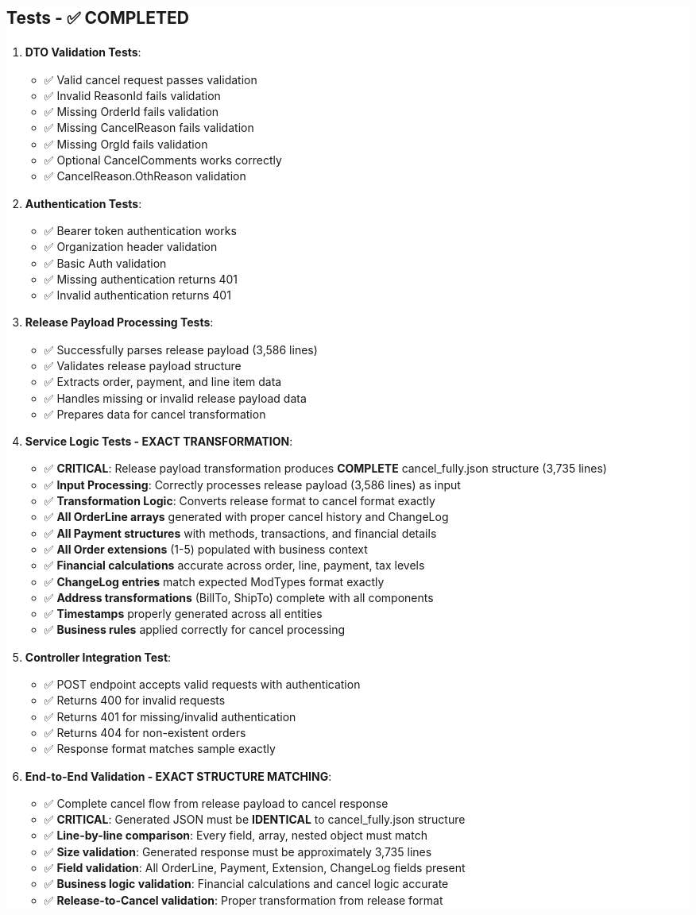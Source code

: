 ## Tests - ✅ COMPLETED
1. **DTO Validation Tests**:
   - ✅ Valid cancel request passes validation
   - ✅ Invalid ReasonId fails validation
   - ✅ Missing OrderId fails validation
   - ✅ Missing CancelReason fails validation
   - ✅ Missing OrgId fails validation
   - ✅ Optional CancelComments works correctly
   - ✅ CancelReason.OthReason validation

2. **Authentication Tests**:
   - ✅ Bearer token authentication works
   - ✅ Organization header validation
   - ✅ Basic Auth validation
   - ✅ Missing authentication returns 401
   - ✅ Invalid authentication returns 401

3. **Release Payload Processing Tests**:
   - ✅ Successfully parses release payload (3,586 lines)
   - ✅ Validates release payload structure
   - ✅ Extracts order, payment, and line item data
   - ✅ Handles missing or invalid release payload data
   - ✅ Prepares data for cancel transformation

4. **Service Logic Tests - EXACT TRANSFORMATION**:
   - ✅ **CRITICAL**: Release payload transformation produces **COMPLETE** cancel_fully.json structure (3,735 lines)
   - ✅ **Input Processing**: Correctly processes release payload (3,586 lines) as input
   - ✅ **Transformation Logic**: Converts release format to cancel format exactly
   - ✅ **All OrderLine arrays** generated with proper cancel history and ChangeLog
   - ✅ **All Payment structures** with methods, transactions, and financial details
   - ✅ **All Order extensions** (1-5) populated with business context
   - ✅ **Financial calculations** accurate across order, line, payment, tax levels
   - ✅ **ChangeLog entries** match expected ModTypes format exactly
   - ✅ **Address transformations** (BillTo, ShipTo) complete with all components
   - ✅ **Timestamps** properly generated across all entities
   - ✅ **Business rules** applied correctly for cancel processing

5. **Controller Integration Test**:
   - ✅ POST endpoint accepts valid requests with authentication
   - ✅ Returns 400 for invalid requests
   - ✅ Returns 401 for missing/invalid authentication
   - ✅ Returns 404 for non-existent orders
   - ✅ Response format matches sample exactly

6. **End-to-End Validation - EXACT STRUCTURE MATCHING**:
   - ✅ Complete cancel flow from release payload to cancel response
   - ✅ **CRITICAL**: Generated JSON must be **IDENTICAL** to cancel_fully.json structure
   - ✅ **Line-by-line comparison**: Every field, array, nested object must match
   - ✅ **Size validation**: Generated response must be approximately 3,735 lines
   - ✅ **Field validation**: All OrderLine, Payment, Extension, ChangeLog fields present
   - ✅ **Business logic validation**: Financial calculations and cancel logic accurate
   - ✅ **Release-to-Cancel validation**: Proper transformation from release format
